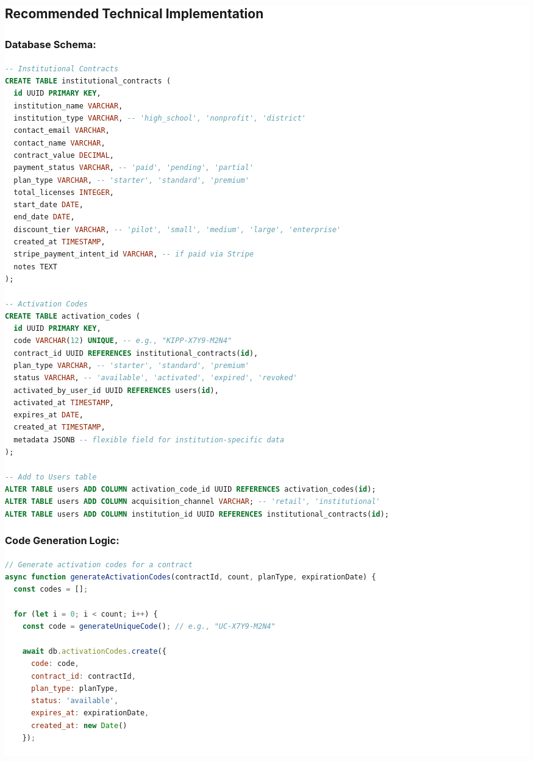 
## Recommended Technical Implementation

### Database Schema:

```sql
-- Institutional Contracts
CREATE TABLE institutional_contracts (
  id UUID PRIMARY KEY,
  institution_name VARCHAR,
  institution_type VARCHAR, -- 'high_school', 'nonprofit', 'district'
  contact_email VARCHAR,
  contact_name VARCHAR,
  contract_value DECIMAL,
  payment_status VARCHAR, -- 'paid', 'pending', 'partial'
  plan_type VARCHAR, -- 'starter', 'standard', 'premium'
  total_licenses INTEGER,
  start_date DATE,
  end_date DATE,
  discount_tier VARCHAR, -- 'pilot', 'small', 'medium', 'large', 'enterprise'
  created_at TIMESTAMP,
  stripe_payment_intent_id VARCHAR, -- if paid via Stripe
  notes TEXT
);

-- Activation Codes
CREATE TABLE activation_codes (
  id UUID PRIMARY KEY,
  code VARCHAR(12) UNIQUE, -- e.g., "KIPP-X7Y9-M2N4"
  contract_id UUID REFERENCES institutional_contracts(id),
  plan_type VARCHAR, -- 'starter', 'standard', 'premium'
  status VARCHAR, -- 'available', 'activated', 'expired', 'revoked'
  activated_by_user_id UUID REFERENCES users(id),
  activated_at TIMESTAMP,
  expires_at DATE,
  created_at TIMESTAMP,
  metadata JSONB -- flexible field for institution-specific data
);

-- Add to Users table
ALTER TABLE users ADD COLUMN activation_code_id UUID REFERENCES activation_codes(id);
ALTER TABLE users ADD COLUMN acquisition_channel VARCHAR; -- 'retail', 'institutional'
ALTER TABLE users ADD COLUMN institution_id UUID REFERENCES institutional_contracts(id);
```

### Code Generation Logic:

```javascript
// Generate activation codes for a contract
async function generateActivationCodes(contractId, count, planType, expirationDate) {
  const codes = [];
  
  for (let i = 0; i < count; i++) {
    const code = generateUniqueCode(); // e.g., "UC-X7Y9-M2N4"
    
    await db.activationCodes.create({
      code: code,
      contract_id: contractId,
      plan_type: planType,
      status: 'available',
      expires_at: expirationDate,
      created_at: new Date()
    });
    
```
